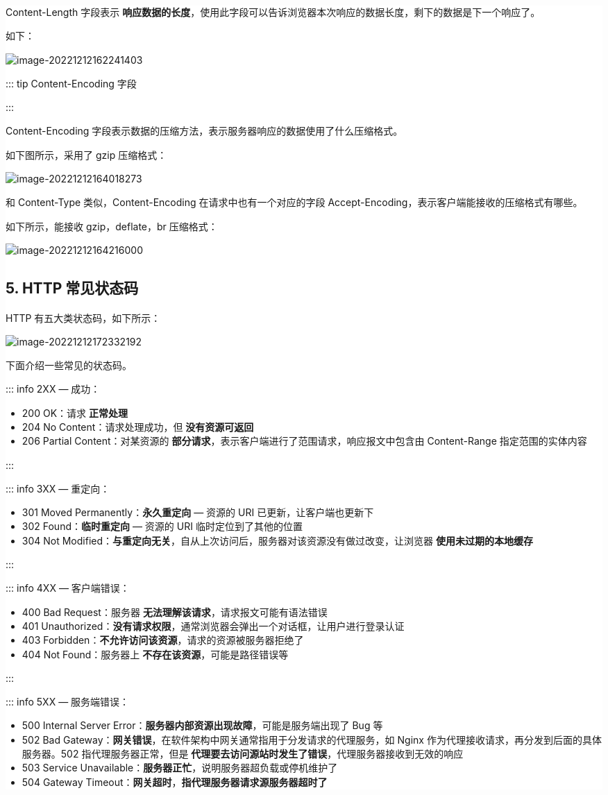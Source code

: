 Content-Length 字段表示 **响应数据的长度**，使用此字段可以告诉浏览器本次响应的数据长度，剩下的数据是下一个响应了。

如下：

![image-20221212162241403](https://run-notes.oss-cn-beijing.aliyuncs.com/notes/202212121622380.png)

::: tip Content-Encoding 字段

:::

Content-Encoding 字段表示数据的压缩方法，表示服务器响应的数据使用了什么压缩格式。

如下图所示，采用了 gzip 压缩格式：

![image-20221212164018273](https://run-notes.oss-cn-beijing.aliyuncs.com/notes/202212121640295.png)

和 Content-Type 类似，Content-Encoding 在请求中也有一个对应的字段 Accept-Encoding，表示客户端能接收的压缩格式有哪些。

如下所示，能接收 gzip，deflate，br 压缩格式：

![image-20221212164216000](https://run-notes.oss-cn-beijing.aliyuncs.com/notes/202212121642834.png)

## 5. HTTP 常见状态码

HTTP 有五大类状态码，如下所示：

![image-20221212172332192](https://run-notes.oss-cn-beijing.aliyuncs.com/notes/202212121723272.png)

下面介绍一些常见的状态码。

::: info 2XX — 成功：

- 200 OK：请求 **正常处理**
- 204 No Content：请求处理成功，但 **没有资源可返回**
- 206 Partial Content：对某资源的 **部分请求**，表示客户端进行了范围请求，响应报文中包含由 Content-Range 指定范围的实体内容

:::

::: info 3XX — 重定向：

- 301 Moved Permanently：**永久重定向** — 资源的 URI 已更新，让客户端也更新下
- 302 Found：**临时重定向** — 资源的 URI 临时定位到了其他的位置
- 304 Not Modified：**与重定向无关**，自从上次访问后，服务器对该资源没有做过改变，让浏览器 **使用未过期的本地缓存**

:::

::: info 4XX — 客户端错误：

- 400 Bad Request：服务器 **无法理解该请求**，请求报文可能有语法错误
- 401 Unauthorized：**没有请求权限**，通常浏览器会弹出一个对话框，让用户进行登录认证
- 403 Forbidden：**不允许访问该资源**，请求的资源被服务器拒绝了
- 404 Not Found：服务器上 **不存在该资源**，可能是路径错误等

:::

::: info 5XX — 服务端错误：

- 500 Internal Server Error：**服务器内部资源出现故障**，可能是服务端出现了 Bug 等
- 502 Bad Gateway：**网关错误**，在软件架构中网关通常指用于分发请求的代理服务，如 Nginx 作为代理接收请求，再分发到后面的具体服务器。502 指代理服务器正常，但是 **代理要去访问源站时发生了错误**，代理服务器接收到无效的响应
- 503 Service Unavailable：**服务器正忙**，说明服务器超负载或停机维护了
- 504 Gateway Timeout：**网关超时**，**指代理服务器请求源服务器超时了**
